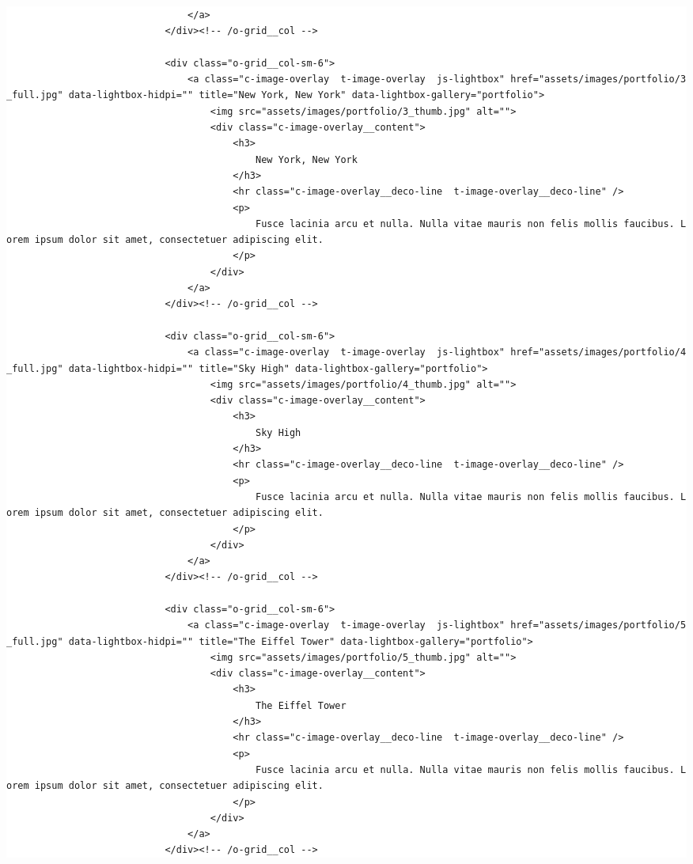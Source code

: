                                     </a>
                                </div><!-- /o-grid__col -->

                                <div class="o-grid__col-sm-6">
                                    <a class="c-image-overlay  t-image-overlay  js-lightbox" href="assets/images/portfolio/3_full.jpg" data-lightbox-hidpi="" title="New York, New York" data-lightbox-gallery="portfolio">
                                        <img src="assets/images/portfolio/3_thumb.jpg" alt="">
                                        <div class="c-image-overlay__content">
                                            <h3>
                                                New York, New York
                                            </h3>
                                            <hr class="c-image-overlay__deco-line  t-image-overlay__deco-line" />
                                            <p>
                                                Fusce lacinia arcu et nulla. Nulla vitae mauris non felis mollis faucibus. Lorem ipsum dolor sit amet, consectetuer adipiscing elit.
                                            </p>
                                        </div>
                                    </a>
                                </div><!-- /o-grid__col -->

                                <div class="o-grid__col-sm-6">
                                    <a class="c-image-overlay  t-image-overlay  js-lightbox" href="assets/images/portfolio/4_full.jpg" data-lightbox-hidpi="" title="Sky High" data-lightbox-gallery="portfolio">
                                        <img src="assets/images/portfolio/4_thumb.jpg" alt="">
                                        <div class="c-image-overlay__content">
                                            <h3>
                                                Sky High
                                            </h3>
                                            <hr class="c-image-overlay__deco-line  t-image-overlay__deco-line" />
                                            <p>
                                                Fusce lacinia arcu et nulla. Nulla vitae mauris non felis mollis faucibus. Lorem ipsum dolor sit amet, consectetuer adipiscing elit.
                                            </p>
                                        </div>
                                    </a>
                                </div><!-- /o-grid__col -->

                                <div class="o-grid__col-sm-6">
                                    <a class="c-image-overlay  t-image-overlay  js-lightbox" href="assets/images/portfolio/5_full.jpg" data-lightbox-hidpi="" title="The Eiffel Tower" data-lightbox-gallery="portfolio">
                                        <img src="assets/images/portfolio/5_thumb.jpg" alt="">
                                        <div class="c-image-overlay__content">
                                            <h3>
                                                The Eiffel Tower
                                            </h3>
                                            <hr class="c-image-overlay__deco-line  t-image-overlay__deco-line" />
                                            <p>
                                                Fusce lacinia arcu et nulla. Nulla vitae mauris non felis mollis faucibus. Lorem ipsum dolor sit amet, consectetuer adipiscing elit.
                                            </p>
                                        </div>
                                    </a>
                                </div><!-- /o-grid__col -->
